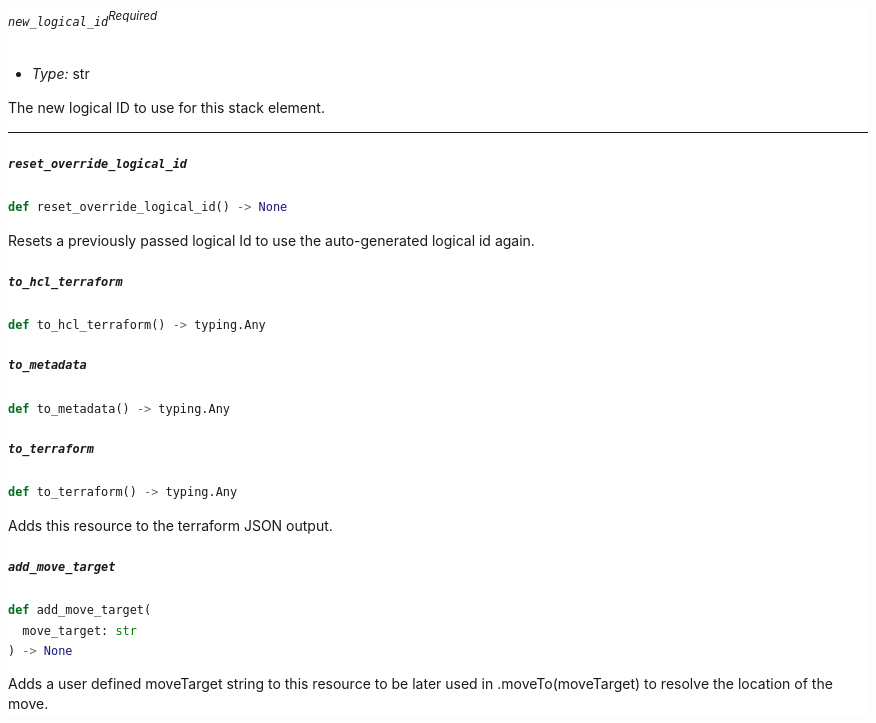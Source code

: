 ###### `new_logical_id`<sup>Required</sup> <a name="new_logical_id" id="rhizo-co-terraform-provider-oci.optimizerProfile.OptimizerProfile.overrideLogicalId.parameter.newLogicalId"></a>

- *Type:* str

The new logical ID to use for this stack element.

---

##### `reset_override_logical_id` <a name="reset_override_logical_id" id="rhizo-co-terraform-provider-oci.optimizerProfile.OptimizerProfile.resetOverrideLogicalId"></a>

```python
def reset_override_logical_id() -> None
```

Resets a previously passed logical Id to use the auto-generated logical id again.

##### `to_hcl_terraform` <a name="to_hcl_terraform" id="rhizo-co-terraform-provider-oci.optimizerProfile.OptimizerProfile.toHclTerraform"></a>

```python
def to_hcl_terraform() -> typing.Any
```

##### `to_metadata` <a name="to_metadata" id="rhizo-co-terraform-provider-oci.optimizerProfile.OptimizerProfile.toMetadata"></a>

```python
def to_metadata() -> typing.Any
```

##### `to_terraform` <a name="to_terraform" id="rhizo-co-terraform-provider-oci.optimizerProfile.OptimizerProfile.toTerraform"></a>

```python
def to_terraform() -> typing.Any
```

Adds this resource to the terraform JSON output.

##### `add_move_target` <a name="add_move_target" id="rhizo-co-terraform-provider-oci.optimizerProfile.OptimizerProfile.addMoveTarget"></a>

```python
def add_move_target(
  move_target: str
) -> None
```

Adds a user defined moveTarget string to this resource to be later used in .moveTo(moveTarget) to resolve the location of the move.
